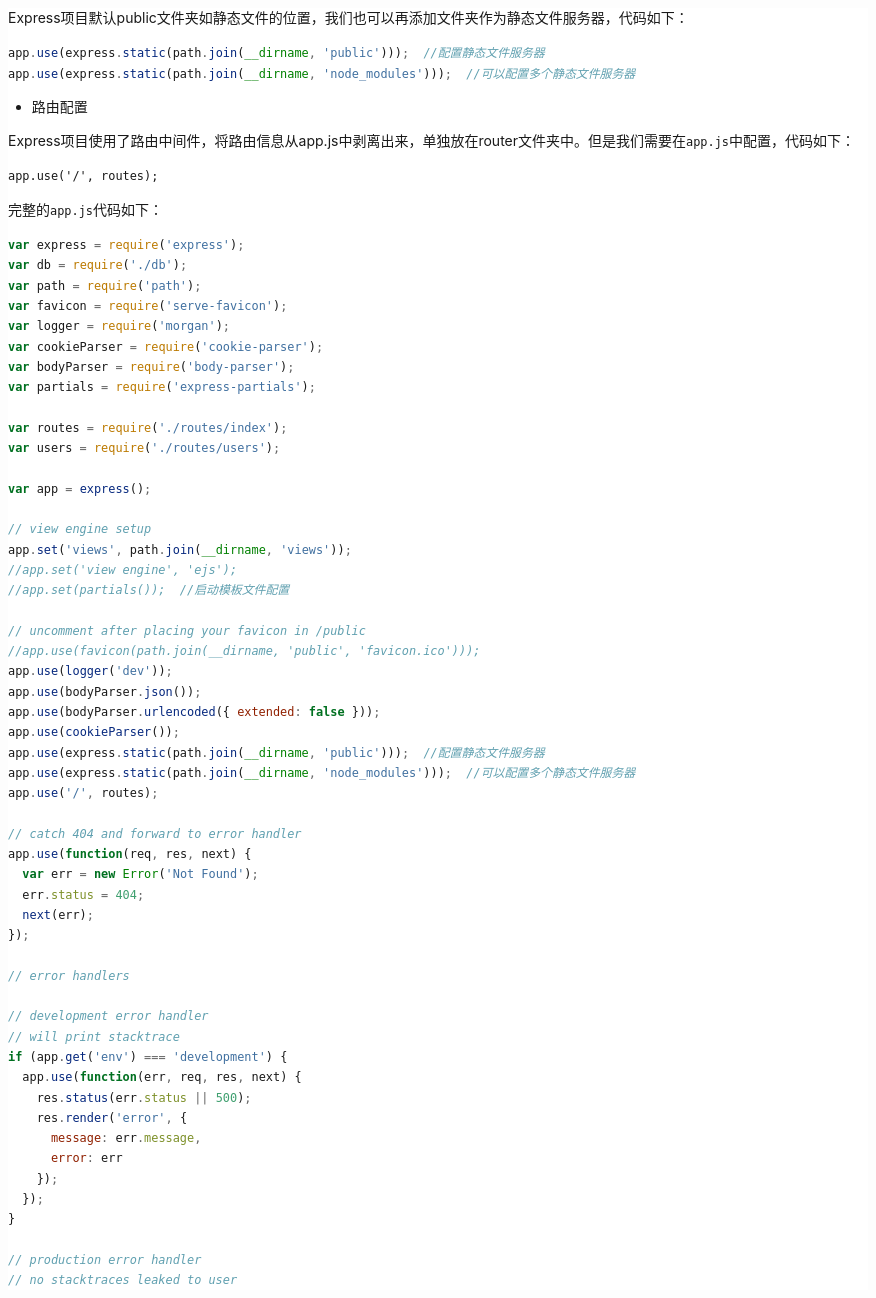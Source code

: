 Express项目默认public文件夹如静态文件的位置，我们也可以再添加文件夹作为静态文件服务器，代码如下：
```javascript
app.use(express.static(path.join(__dirname, 'public')));  //配置静态文件服务器
app.use(express.static(path.join(__dirname, 'node_modules')));  //可以配置多个静态文件服务器
```
* 路由配置

Express项目使用了路由中间件，将路由信息从app.js中剥离出来，单独放在router文件夹中。但是我们需要在`app.js`中配置，代码如下：
```
app.use('/', routes);
```
完整的`app.js`代码如下：
```javascript
var express = require('express');
var db = require('./db');
var path = require('path');
var favicon = require('serve-favicon');
var logger = require('morgan');
var cookieParser = require('cookie-parser');
var bodyParser = require('body-parser');
var partials = require('express-partials');
 
var routes = require('./routes/index');
var users = require('./routes/users');
 
var app = express();
 
// view engine setup
app.set('views', path.join(__dirname, 'views'));
//app.set('view engine', 'ejs');
//app.set(partials());  //启动模板文件配置
 
// uncomment after placing your favicon in /public
//app.use(favicon(path.join(__dirname, 'public', 'favicon.ico')));
app.use(logger('dev'));
app.use(bodyParser.json());
app.use(bodyParser.urlencoded({ extended: false }));
app.use(cookieParser());
app.use(express.static(path.join(__dirname, 'public')));  //配置静态文件服务器
app.use(express.static(path.join(__dirname, 'node_modules')));  //可以配置多个静态文件服务器
app.use('/', routes);
 
// catch 404 and forward to error handler
app.use(function(req, res, next) {
  var err = new Error('Not Found');
  err.status = 404;
  next(err);
});
 
// error handlers
 
// development error handler
// will print stacktrace
if (app.get('env') === 'development') {
  app.use(function(err, req, res, next) {
    res.status(err.status || 500);
    res.render('error', {
      message: err.message,
      error: err
    });
  });
}
 
// production error handler
// no stacktraces leaked to user
```
